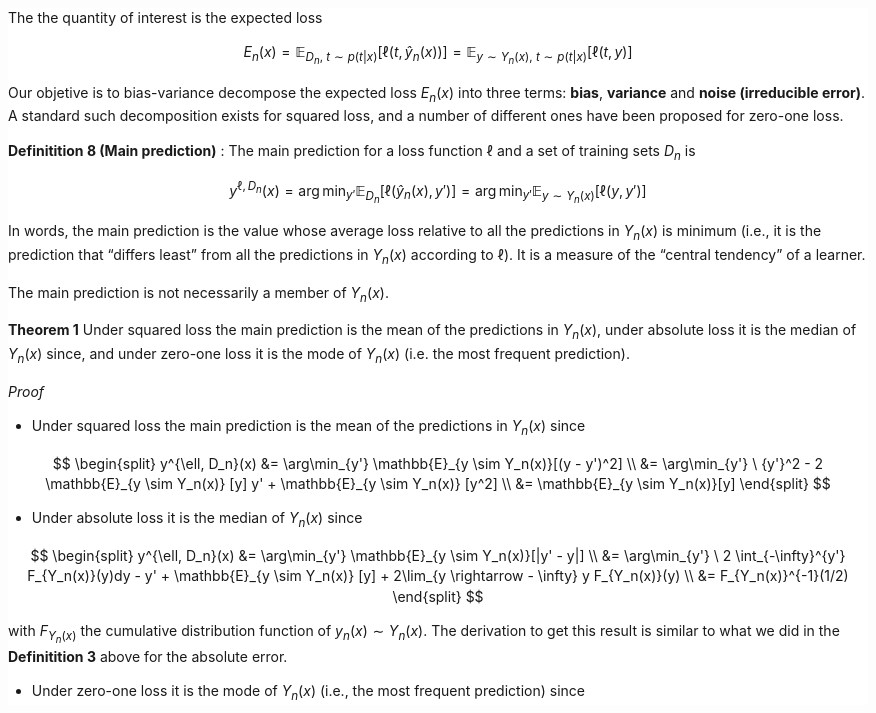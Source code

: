 The the quantity of interest is the expected loss 

$$E_n(x) 
= \mathbb{E}_{D_n, \ t \sim p(t|x)}[\ell(t, \hat{y}_n(x))]
= \mathbb{E}_{y \sim Y_n(x), \ t \sim p(t|x)}[\ell(t, y)]$$

Our objetive is to bias-variance decompose the expected loss $E_n(x)$ into three terms: **bias**, **variance** and **noise (irreducible error)**. A standard such decomposition exists for squared loss, and a number of different ones have been proposed for zero-one loss.

**Definitition 8 (Main prediction)** : The main prediction for a loss function $\ell$ and a set of training sets $D_n$ is 

$$y^{\ell, D_n} (x) 
= \arg\min_{y'} \mathbb{E}_{D_n}[\ell(\hat{y}_n(x), y')]
= \arg\min_{y'} \mathbb{E}_{y \sim Y_n(x)}[\ell(y, y')]$$

In words, the main prediction is the value whose average loss relative to all the predictions in $Y_n(x)$ is minimum (i.e., it is the prediction that “differs least” from all the predictions in $Y_n(x)$ according to $\ell$). It is a measure of the “central tendency” of a learner. 

The main prediction is not necessarily a member of $Y_n(x)$.

**Theorem 1** Under squared loss the main prediction is the mean of the predictions in $Y_n(x)$, under absolute loss it is the median of $Y_n(x)$ since, and under zero-one loss it is the mode of $Y_n(x)$ (i.e. the most frequent prediction).

*Proof*
* Under squared loss the main prediction is the mean of the predictions in $Y_n(x)$ since

$$
\begin{split}
y^{\ell, D_n}(x) 
&= \arg\min_{y'} \mathbb{E}_{y \sim Y_n(x)}[(y - y')^2]
\\ &= \arg\min_{y'} \ {y'}^2 - 2 \mathbb{E}_{y \sim Y_n(x)} [y] y' + \mathbb{E}_{y \sim Y_n(x)} [y^2]
\\ &= \mathbb{E}_{y \sim Y_n(x)}[y]
\end{split}
$$

* Under absolute loss it is the median of $Y_n(x)$ since

$$
\begin{split}
y^{\ell, D_n}(x) 
&= \arg\min_{y'} \mathbb{E}_{y \sim Y_n(x)}[|y' - y|]
\\ &= \arg\min_{y'} \ 2 \int_{-\infty}^{y'} F_{Y_n(x)}(y)dy - y' + \mathbb{E}_{y \sim Y_n(x)} [y]  + 2\lim_{y \rightarrow - \infty} y F_{Y_n(x)}(y)
\\ &= F_{Y_n(x)}^{-1}(1/2)
\end{split}
$$

with $F_{Y_n(x)}$ the cumulative distribution function of  $y_n(x) \sim Y_n(x)$. The derivation to get this result is similar to what we did in the **Definitition 3** above for the absolute error.

* Under zero-one loss it is the mode of $Y_n(x)$ (i.e., the most frequent prediction) since 
